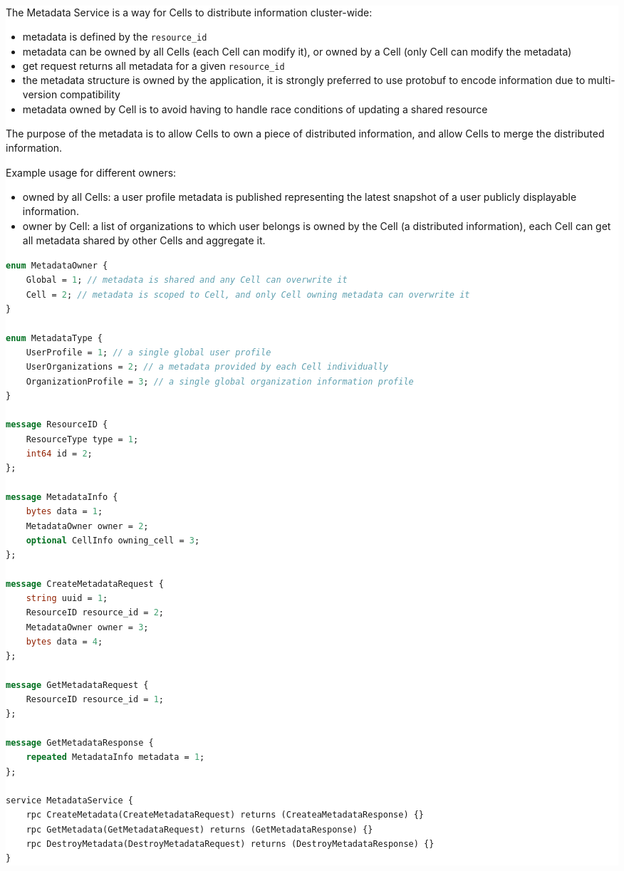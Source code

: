 The Metadata Service is a way for Cells to distribute information cluster-wide:

- metadata is defined by the `resource_id`
- metadata can be owned by all Cells (each Cell can modify it), or owned by a Cell (only Cell can modify the metadata)
- get request returns all metadata for a given `resource_id`
- the metadata structure is owned by the application, it is strongly preferred to use protobuf to encode information due to multi-version compatibility
- metadata owned by Cell is to avoid having to handle race conditions of updating a shared resource

The purpose of the metadata is to allow Cells to own a piece of distributed information,
and allow Cells to merge the distributed information.

Example usage for different owners:

- owned by all Cells: a user profile metadata is published representing the latest snapshot of a user publicly displayable information.
- owner by Cell: a list of organizations to which user belongs is owned by the Cell (a distributed information), each Cell can get all metadata shared by other Cells and aggregate it.

```proto
enum MetadataOwner {
    Global = 1; // metadata is shared and any Cell can overwrite it
    Cell = 2; // metadata is scoped to Cell, and only Cell owning metadata can overwrite it
}

enum MetadataType {
    UserProfile = 1; // a single global user profile
    UserOrganizations = 2; // a metadata provided by each Cell individually
    OrganizationProfile = 3; // a single global organization information profile
}

message ResourceID {
    ResourceType type = 1;
    int64 id = 2;
};

message MetadataInfo {
    bytes data = 1;
    MetadataOwner owner = 2;
    optional CellInfo owning_cell = 3;
};

message CreateMetadataRequest {
    string uuid = 1;
    ResourceID resource_id = 2;
    MetadataOwner owner = 3;
    bytes data = 4;
};

message GetMetadataRequest {
    ResourceID resource_id = 1;
};

message GetMetadataResponse {
    repeated MetadataInfo metadata = 1;
};

service MetadataService {
    rpc CreateMetadata(CreateMetadataRequest) returns (CreateaMetadataResponse) {}
    rpc GetMetadata(GetMetadataRequest) returns (GetMetadataResponse) {}
    rpc DestroyMetadata(DestroyMetadataRequest) returns (DestroyMetadataResponse) {}
}
```
